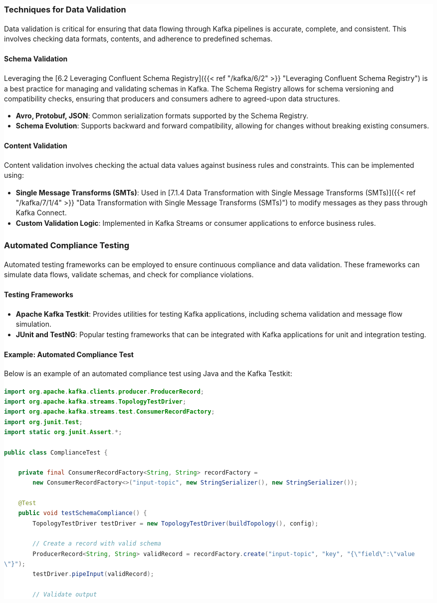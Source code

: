 ### Techniques for Data Validation

Data validation is critical for ensuring that data flowing through Kafka pipelines is accurate, complete, and consistent. This involves checking data formats, contents, and adherence to predefined schemas.

#### Schema Validation

Leveraging the [6.2 Leveraging Confluent Schema Registry]({{< ref "/kafka/6/2" >}} "Leveraging Confluent Schema Registry") is a best practice for managing and validating schemas in Kafka. The Schema Registry allows for schema versioning and compatibility checks, ensuring that producers and consumers adhere to agreed-upon data structures.

- **Avro, Protobuf, JSON**: Common serialization formats supported by the Schema Registry.
- **Schema Evolution**: Supports backward and forward compatibility, allowing for changes without breaking existing consumers.

#### Content Validation

Content validation involves checking the actual data values against business rules and constraints. This can be implemented using:

- **Single Message Transforms (SMTs)**: Used in [7.1.4 Data Transformation with Single Message Transforms (SMTs)]({{< ref "/kafka/7/1/4" >}} "Data Transformation with Single Message Transforms (SMTs)") to modify messages as they pass through Kafka Connect.
- **Custom Validation Logic**: Implemented in Kafka Streams or consumer applications to enforce business rules.

### Automated Compliance Testing

Automated testing frameworks can be employed to ensure continuous compliance and data validation. These frameworks can simulate data flows, validate schemas, and check for compliance violations.

#### Testing Frameworks

- **Apache Kafka Testkit**: Provides utilities for testing Kafka applications, including schema validation and message flow simulation.
- **JUnit and TestNG**: Popular testing frameworks that can be integrated with Kafka applications for unit and integration testing.

#### Example: Automated Compliance Test

Below is an example of an automated compliance test using Java and the Kafka Testkit:

```java
import org.apache.kafka.clients.producer.ProducerRecord;
import org.apache.kafka.streams.TopologyTestDriver;
import org.apache.kafka.streams.test.ConsumerRecordFactory;
import org.junit.Test;
import static org.junit.Assert.*;

public class ComplianceTest {

    private final ConsumerRecordFactory<String, String> recordFactory =
        new ConsumerRecordFactory<>("input-topic", new StringSerializer(), new StringSerializer());

    @Test
    public void testSchemaCompliance() {
        TopologyTestDriver testDriver = new TopologyTestDriver(buildTopology(), config);
        
        // Create a record with valid schema
        ProducerRecord<String, String> validRecord = recordFactory.create("input-topic", "key", "{\"field\":\"value\"}");
        testDriver.pipeInput(validRecord);
        
        // Validate output
```